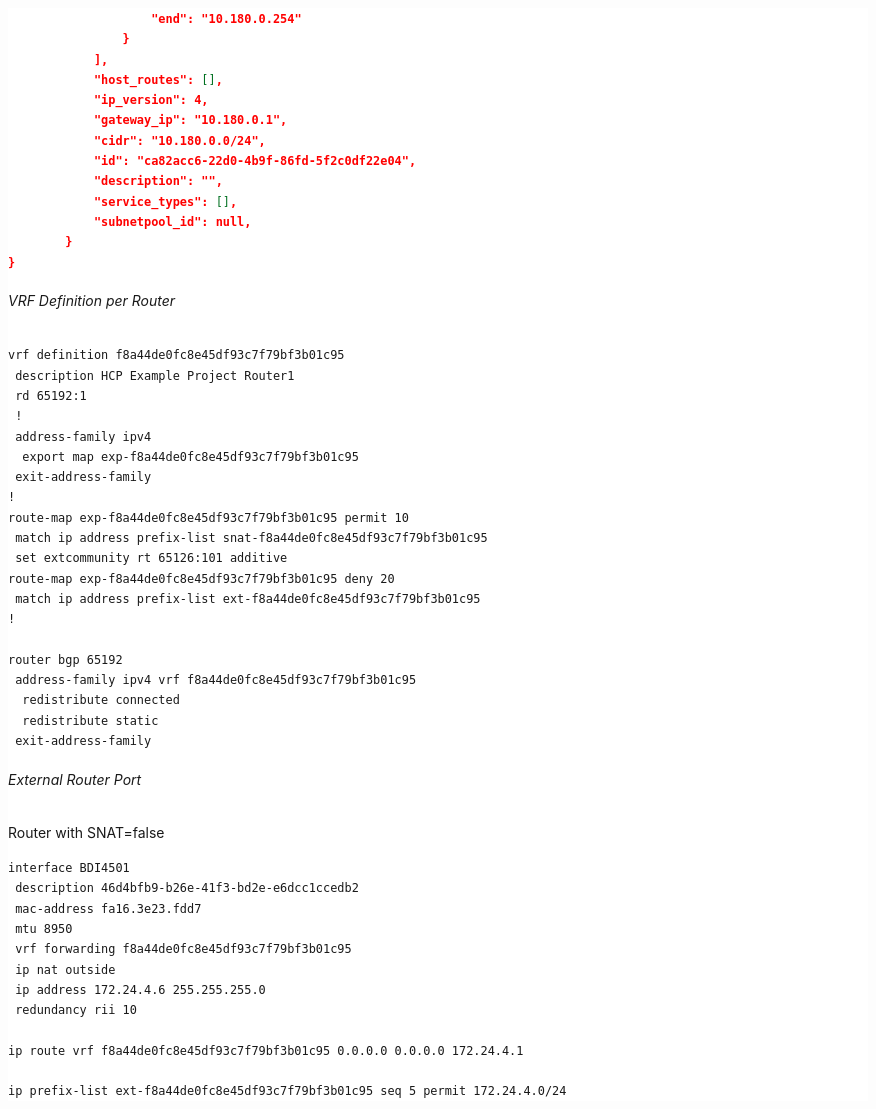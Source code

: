 ```json
                    "end": "10.180.0.254"
                }
            ],
            "host_routes": [],
            "ip_version": 4,
            "gateway_ip": "10.180.0.1",
            "cidr": "10.180.0.0/24",
            "id": "ca82acc6-22d0-4b9f-86fd-5f2c0df22e04",
            "description": "",
            "service_types": [],
            "subnetpool_id": null,
        }
}

```

###### VRF Definition per Router
```
vrf definition f8a44de0fc8e45df93c7f79bf3b01c95
 description HCP Example Project Router1
 rd 65192:1
 !
 address-family ipv4
  export map exp-f8a44de0fc8e45df93c7f79bf3b01c95
 exit-address-family
!
route-map exp-f8a44de0fc8e45df93c7f79bf3b01c95 permit 10
 match ip address prefix-list snat-f8a44de0fc8e45df93c7f79bf3b01c95
 set extcommunity rt 65126:101 additive
route-map exp-f8a44de0fc8e45df93c7f79bf3b01c95 deny 20
 match ip address prefix-list ext-f8a44de0fc8e45df93c7f79bf3b01c95
!

router bgp 65192
 address-family ipv4 vrf f8a44de0fc8e45df93c7f79bf3b01c95
  redistribute connected
  redistribute static
 exit-address-family
```

###### External Router Port
Router with SNAT=false

```
interface BDI4501
 description 46d4bfb9-b26e-41f3-bd2e-e6dcc1ccedb2
 mac-address fa16.3e23.fdd7
 mtu 8950
 vrf forwarding f8a44de0fc8e45df93c7f79bf3b01c95
 ip nat outside
 ip address 172.24.4.6 255.255.255.0
 redundancy rii 10
 
ip route vrf f8a44de0fc8e45df93c7f79bf3b01c95 0.0.0.0 0.0.0.0 172.24.4.1

ip prefix-list ext-f8a44de0fc8e45df93c7f79bf3b01c95 seq 5 permit 172.24.4.0/24
```
